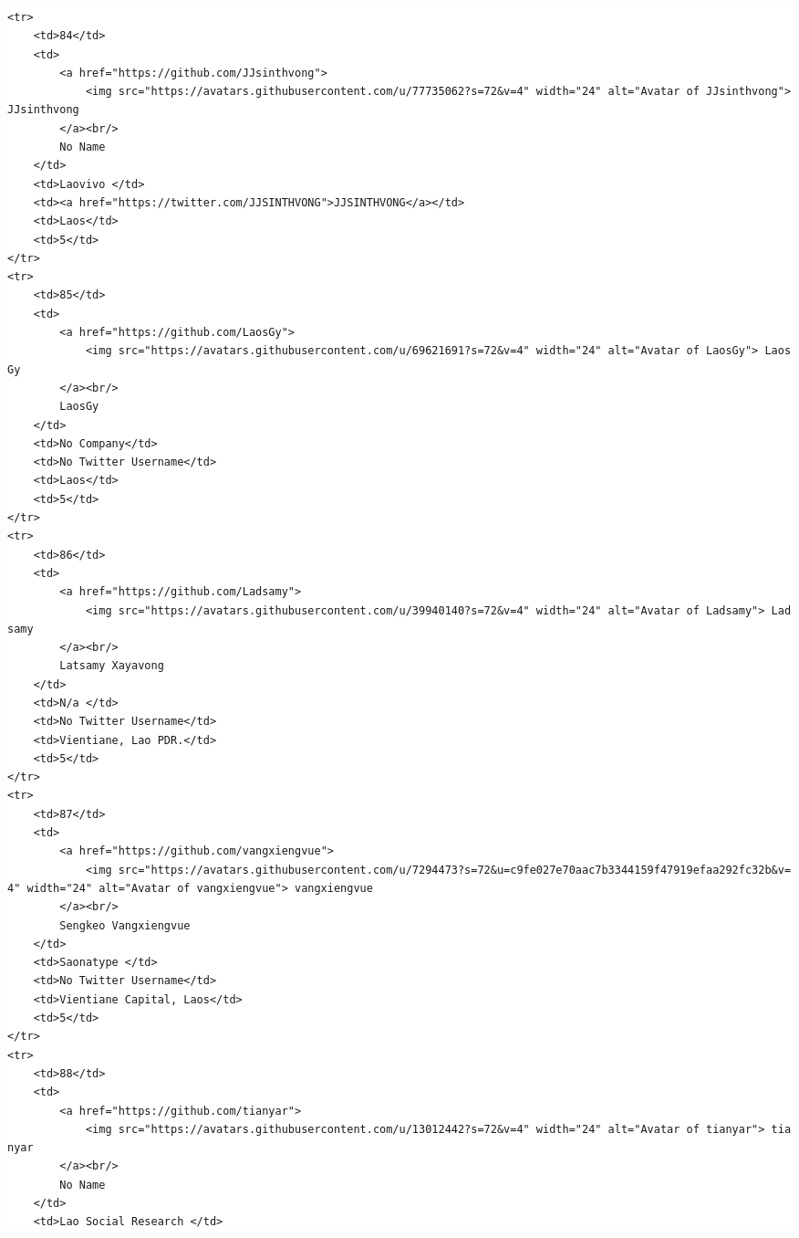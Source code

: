 	<tr>
		<td>84</td>
		<td>
			<a href="https://github.com/JJsinthvong">
				<img src="https://avatars.githubusercontent.com/u/77735062?s=72&v=4" width="24" alt="Avatar of JJsinthvong"> JJsinthvong
			</a><br/>
			No Name
		</td>
		<td>Laovivo </td>
		<td><a href="https://twitter.com/JJSINTHVONG">JJSINTHVONG</a></td>
		<td>Laos</td>
		<td>5</td>
	</tr>
	<tr>
		<td>85</td>
		<td>
			<a href="https://github.com/LaosGy">
				<img src="https://avatars.githubusercontent.com/u/69621691?s=72&v=4" width="24" alt="Avatar of LaosGy"> LaosGy
			</a><br/>
			LaosGy
		</td>
		<td>No Company</td>
		<td>No Twitter Username</td>
		<td>Laos</td>
		<td>5</td>
	</tr>
	<tr>
		<td>86</td>
		<td>
			<a href="https://github.com/Ladsamy">
				<img src="https://avatars.githubusercontent.com/u/39940140?s=72&v=4" width="24" alt="Avatar of Ladsamy"> Ladsamy
			</a><br/>
			Latsamy Xayavong
		</td>
		<td>N/a </td>
		<td>No Twitter Username</td>
		<td>Vientiane, Lao PDR.</td>
		<td>5</td>
	</tr>
	<tr>
		<td>87</td>
		<td>
			<a href="https://github.com/vangxiengvue">
				<img src="https://avatars.githubusercontent.com/u/7294473?s=72&u=c9fe027e70aac7b3344159f47919efaa292fc32b&v=4" width="24" alt="Avatar of vangxiengvue"> vangxiengvue
			</a><br/>
			Sengkeo Vangxiengvue
		</td>
		<td>Saonatype </td>
		<td>No Twitter Username</td>
		<td>Vientiane Capital, Laos</td>
		<td>5</td>
	</tr>
	<tr>
		<td>88</td>
		<td>
			<a href="https://github.com/tianyar">
				<img src="https://avatars.githubusercontent.com/u/13012442?s=72&v=4" width="24" alt="Avatar of tianyar"> tianyar
			</a><br/>
			No Name
		</td>
		<td>Lao Social Research </td>